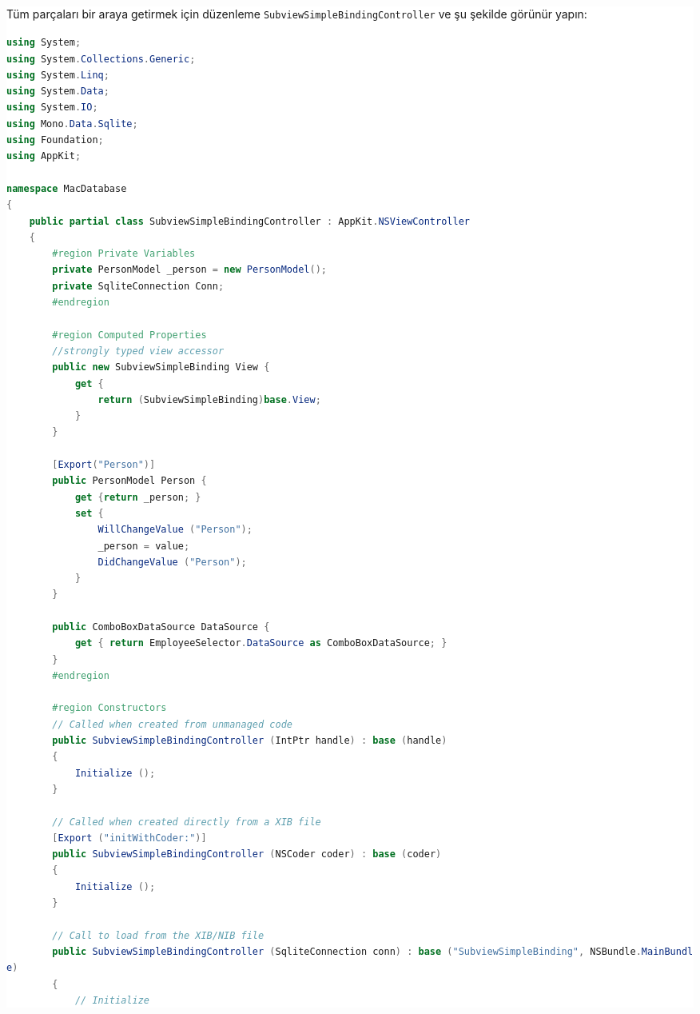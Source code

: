 Tüm parçaları bir araya getirmek için düzenleme `SubviewSimpleBindingController` ve şu şekilde görünür yapın:

```csharp
using System;
using System.Collections.Generic;
using System.Linq;
using System.Data;
using System.IO;
using Mono.Data.Sqlite;
using Foundation;
using AppKit;

namespace MacDatabase
{
    public partial class SubviewSimpleBindingController : AppKit.NSViewController
    {
        #region Private Variables
        private PersonModel _person = new PersonModel();
        private SqliteConnection Conn;
        #endregion

        #region Computed Properties
        //strongly typed view accessor
        public new SubviewSimpleBinding View {
            get {
                return (SubviewSimpleBinding)base.View;
            }
        }

        [Export("Person")]
        public PersonModel Person {
            get {return _person; }
            set {
                WillChangeValue ("Person");
                _person = value;
                DidChangeValue ("Person");
            }
        }

        public ComboBoxDataSource DataSource {
            get { return EmployeeSelector.DataSource as ComboBoxDataSource; }
        }
        #endregion

        #region Constructors
        // Called when created from unmanaged code
        public SubviewSimpleBindingController (IntPtr handle) : base (handle)
        {
            Initialize ();
        }

        // Called when created directly from a XIB file
        [Export ("initWithCoder:")]
        public SubviewSimpleBindingController (NSCoder coder) : base (coder)
        {
            Initialize ();
        }

        // Call to load from the XIB/NIB file
        public SubviewSimpleBindingController (SqliteConnection conn) : base ("SubviewSimpleBinding", NSBundle.MainBundle)
        {
            // Initialize
```